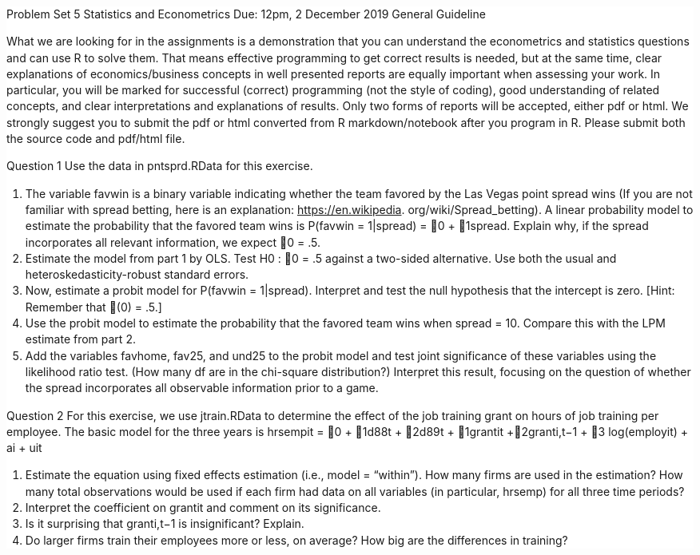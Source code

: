 Problem Set 5
Statistics and Econometrics
Due: 12pm, 2 December 2019
General Guideline

What we are looking for in the assignments is a demonstration that you can understand the econometrics and
statistics questions and can use R to solve them. That means effective programming to get correct results is
needed, but at the same time, clear explanations of economics/business concepts in well presented reports
are equally important when assessing your work. In particular, you will be marked for successful (correct)
programming (not the style of coding), good understanding of related concepts, and clear interpretations and
explanations of results.
Only two forms of reports will be accepted, either pdf or html. We strongly suggest you to submit the pdf or
html converted from R markdown/notebook after you program in R. Please submit both the source code and
pdf/html file.

Question 1
Use the data in pntsprd.RData for this exercise.
1. The variable favwin is a binary variable indicating whether the team favored by the Las Vegas point
spread wins (If you are not familiar with spread betting, here is an explanation: https://en.wikipedia.
org/wiki/Spread_betting). A linear probability model to estimate the probability that the favored
team wins is
P(favwin = 1|spread) = 0 + 1spread.
Explain why, if the spread incorporates all relevant information, we expect 0 = .5.
2. Estimate the model from part 1 by OLS. Test H0 : 0 = .5 against a two-sided alternative. Use both
the usual and heteroskedasticity-robust standard errors.
3. Now, estimate a probit model for P(favwin = 1|spread). Interpret and test the null hypothesis that
the intercept is zero. [Hint: Remember that (0) = .5.]
4. Use the probit model to estimate the probability that the favored team wins when spread = 10.
Compare this with the LPM estimate from part 2.
5. Add the variables favhome, fav25, and und25 to the probit model and test joint significance of these
variables using the likelihood ratio test. (How many df are in the chi-square distribution?) Interpret
this result, focusing on the question of whether the spread incorporates all observable information prior
to a game.

Question 2
For this exercise, we use jtrain.RData to determine the effect of the job training grant on hours of job training
per employee. The basic model for the three years is
hrsempit = 0 + 1d88t + 2d89t + 1grantit
+2granti,t−1 + 3 log(employit) + ai + uit
1. Estimate the equation using fixed effects estimation (i.e., model = “within”). How many firms are used
in the estimation? How many total observations would be used if each firm had data on all variables
(in particular, hrsemp) for all three time periods?
2. Interpret the coefficient on grantit and comment on its significance.
3. Is it surprising that granti,t−1 is insignificant? Explain.
4. Do larger firms train their employees more or less, on average? How big are the differences in training?
